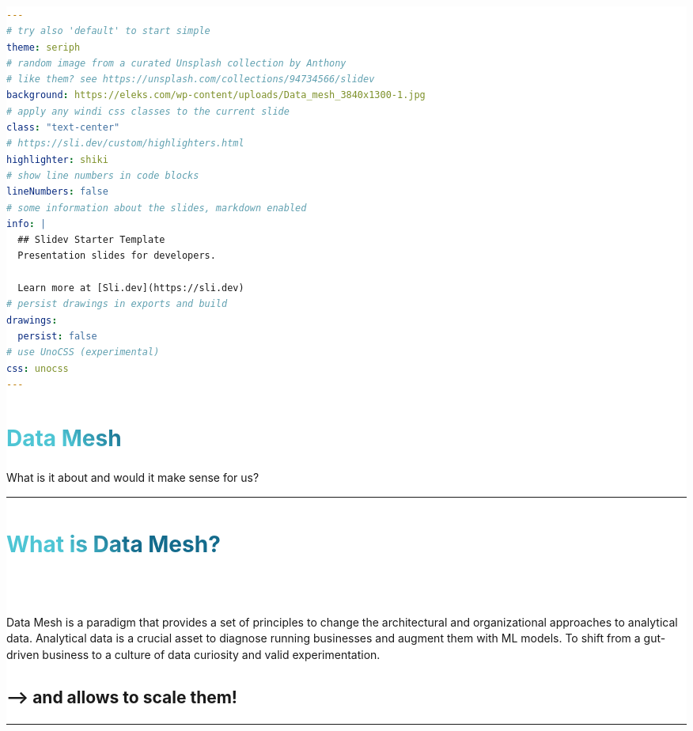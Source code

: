 ```yaml
---
# try also 'default' to start simple
theme: seriph
# random image from a curated Unsplash collection by Anthony
# like them? see https://unsplash.com/collections/94734566/slidev
background: https://eleks.com/wp-content/uploads/Data_mesh_3840x1300-1.jpg
# apply any windi css classes to the current slide
class: "text-center"
# https://sli.dev/custom/highlighters.html
highlighter: shiki
# show line numbers in code blocks
lineNumbers: false
# some information about the slides, markdown enabled
info: |
  ## Slidev Starter Template
  Presentation slides for developers.

  Learn more at [Sli.dev](https://sli.dev)
# persist drawings in exports and build
drawings:
  persist: false
# use UnoCSS (experimental)
css: unocss
---
```


# Data Mesh

What is it about and would it make sense for us?

---

# What is Data Mesh?

<br>

##

Data Mesh is a paradigm that provides a set of principles to change the architectural and organizational approaches to analytical data. Analytical data is a crucial asset to diagnose running businesses and augment them with ML models. To shift from a gut-driven business to a culture of data curiosity and valid experimentation.

<v-click>

## --> and allows to scale them!

</v-click>


<style>
h1 {
  background-color: #2B90B6;
  background-image: linear-gradient(45deg, #4EC5D4 10%, #146b8c 20%);
  background-size: 100%;
  -webkit-background-clip: text;
  -moz-background-clip: text;
  -webkit-text-fill-color: transparent;
  -moz-text-fill-color: transparent;
}
</style>

---